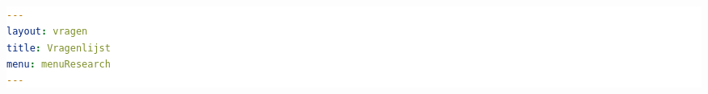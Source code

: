 ```yaml
---
layout: vragen
title: Vragenlijst
menu: menuResearch
---
```


<iframe src="https://spreadsheets.google.com/embeddedform?formkey=dDdzX1pmWEpNV3RTTWJxVXkzZHJzTHc6MA" width="760" height="3730" frameborder="0" marginheight="0" marginwidth="0">Bezig met laden...</iframe>